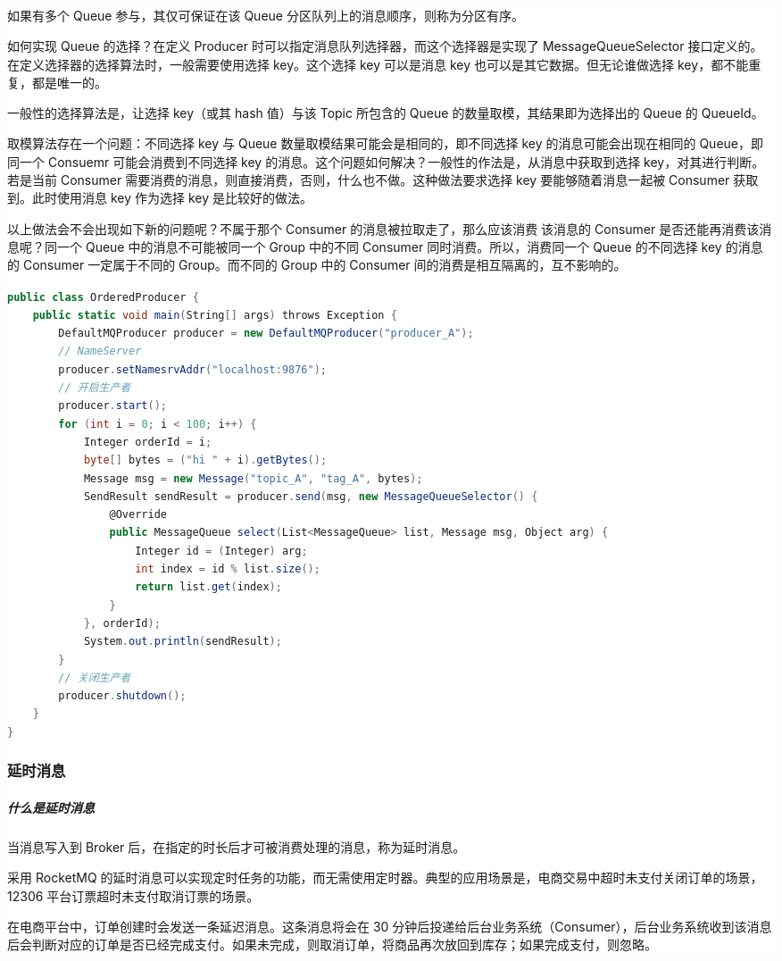 如果有多个 Queue 参与，其仅可保证在该 Queue 分区队列上的消息顺序，则称为分区有序。

如何实现 Queue 的选择？在定义 Producer 时可以指定消息队列选择器，而这个选择器是实现了 MessageQueueSelector
接口定义的。在定义选择器的选择算法时，一般需要使用选择 key。这个选择 key 可以是消息 key 也可以是其它数据。但无论谁做选择
key，都不能重复，都是唯一的。

一般性的选择算法是，让选择 key（或其 hash 值）与该 Topic 所包含的 Queue 的数量取模，其结果即为选择出的 Queue 的 QueueId。

取模算法存在一个问题：不同选择 key 与 Queue 数量取模结果可能会是相同的，即不同选择 key 的消息可能会出现在相同的 Queue，即同一个
Consuemr 可能会消费到不同选择 key 的消息。这个问题如何解决？一般性的作法是，从消息中获取到选择 key，对其进行判断。若是当前
Consumer 需要消费的消息，则直接消费，否则，什么也不做。这种做法要求选择 key 要能够随着消息一起被 Consumer 获取到。此时使用消息
key 作为选择 key 是比较好的做法。

以上做法会不会出现如下新的问题呢？不属于那个 Consumer 的消息被拉取走了，那么应该消费
该消息的 Consumer 是否还能再消费该消息呢？同一个 Queue 中的消息不可能被同一个 Group 中的不同 Consumer 同时消费。所以，消费同一个
Queue 的不同选择 key 的消息的 Consumer 一定属于不同的 Group。而不同的 Group 中的 Consumer 间的消费是相互隔离的，互不影响的。

```csharp
public class OrderedProducer {
    public static void main(String[] args) throws Exception {
        DefaultMQProducer producer = new DefaultMQProducer("producer_A");
        // NameServer
        producer.setNamesrvAddr("localhost:9876");
        // 开启生产者
        producer.start();
        for (int i = 0; i < 100; i++) {
            Integer orderId = i;
            byte[] bytes = ("hi " + i).getBytes();
            Message msg = new Message("topic_A", "tag_A", bytes);
            SendResult sendResult = producer.send(msg, new MessageQueueSelector() {
                @Override
                public MessageQueue select(List<MessageQueue> list, Message msg, Object arg) {
                    Integer id = (Integer) arg;
                    int index = id % list.size();
                    return list.get(index);
                }
            }, orderId);
            System.out.println(sendResult);
        }
        // 关闭生产者
        producer.shutdown();
    }
}
```

### 延时消息

##### 什么是延时消息

当消息写入到 Broker 后，在指定的时长后才可被消费处理的消息，称为延时消息。

采用 RocketMQ 的延时消息可以实现定时任务的功能，而无需使用定时器。典型的应用场景是，电商交易中超时未支付关闭订单的场景，12306
平台订票超时未支付取消订票的场景。

在电商平台中，订单创建时会发送一条延迟消息。这条消息将会在 30
分钟后投递给后台业务系统（Consumer），后台业务系统收到该消息后会判断对应的订单是否已经完成支付。如果未完成，则取消订单，将商品再次放回到库存；如果完成支付，则忽略。
